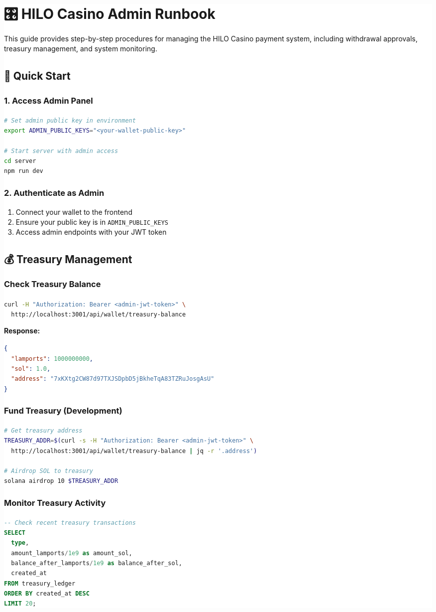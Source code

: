 # 🎛️ HILO Casino Admin Runbook

This guide provides step-by-step procedures for managing the HILO Casino payment system, including withdrawal approvals, treasury management, and system monitoring.

## 🚀 Quick Start

### 1. Access Admin Panel
```bash
# Set admin public key in environment
export ADMIN_PUBLIC_KEYS="<your-wallet-public-key>"

# Start server with admin access
cd server
npm run dev
```

### 2. Authenticate as Admin
1. Connect your wallet to the frontend
2. Ensure your public key is in `ADMIN_PUBLIC_KEYS`
3. Access admin endpoints with your JWT token

## 💰 Treasury Management

### Check Treasury Balance
```bash
curl -H "Authorization: Bearer <admin-jwt-token>" \
  http://localhost:3001/api/wallet/treasury-balance
```

**Response:**
```json
{
  "lamports": 1000000000,
  "sol": 1.0,
  "address": "7xKXtg2CW87d97TXJSDpbD5jBkheTqA83TZRuJosgAsU"
}
```

### Fund Treasury (Development)
```bash
# Get treasury address
TREASURY_ADDR=$(curl -s -H "Authorization: Bearer <admin-jwt-token>" \
  http://localhost:3001/api/wallet/treasury-balance | jq -r '.address')

# Airdrop SOL to treasury
solana airdrop 10 $TREASURY_ADDR
```

### Monitor Treasury Activity
```sql
-- Check recent treasury transactions
SELECT 
  type,
  amount_lamports/1e9 as amount_sol,
  balance_after_lamports/1e9 as balance_after_sol,
  created_at
FROM treasury_ledger 
ORDER BY created_at DESC 
LIMIT 20;
```
